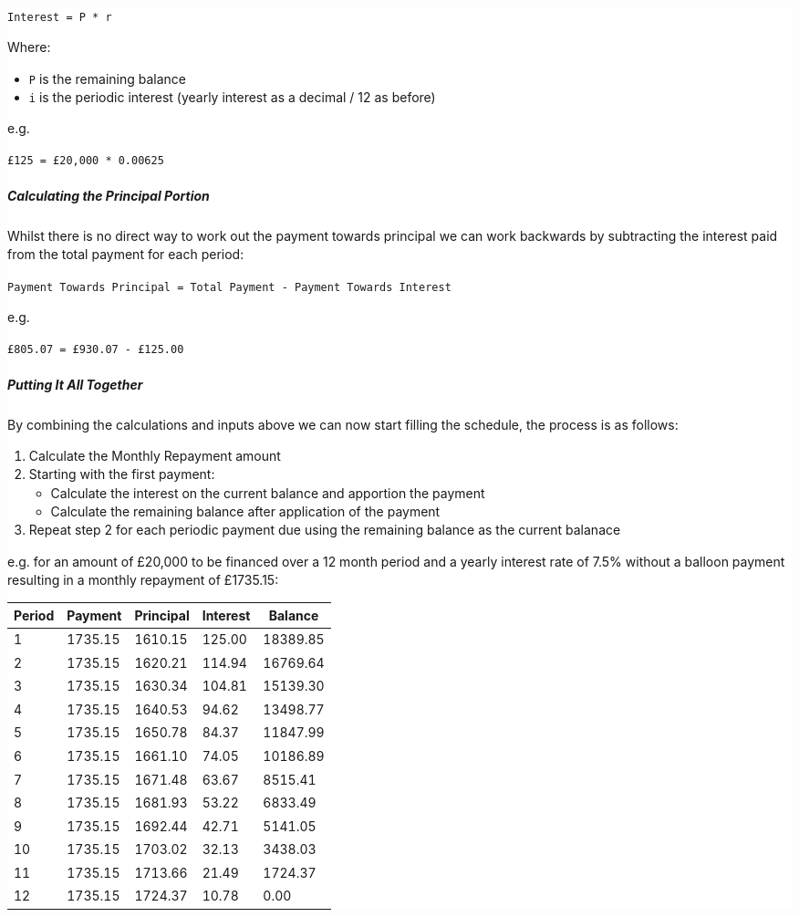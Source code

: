 ```
Interest = P * r
```

Where:

- `P` is the remaining balance
- `i` is the periodic interest (yearly interest as a decimal / 12 as before)

e.g.

```
£125 = £20,000 * 0.00625
```

##### Calculating the Principal Portion

Whilst there is no direct way to work out the payment towards principal we can work
backwards by subtracting the interest paid from the total payment for each period:

```
Payment Towards Principal = Total Payment - Payment Towards Interest
```

e.g.

```
£805.07 = £930.07 - £125.00
```

##### Putting It All Together

By combining the calculations and inputs above we can now start filling the schedule,
the process is as follows:

1. Calculate the Monthly Repayment amount
2. Starting with the first payment:
   - Calculate the interest on the current balance and apportion the payment
   - Calculate the remaining balance after application of the payment
3. Repeat step 2 for each periodic payment due using the remaining balance as the
   current balanace

e.g. for an amount of £20,000 to be financed over a 12 month period and a yearly
interest rate of 7.5% without a balloon payment resulting in a monthly repayment of
£1735.15:

| Period | Payment | Principal | Interest | Balance  |
| ------ | ------- | --------- | -------- | -------- |
| 1      | 1735.15 | 1610.15   | 125.00   | 18389.85 |
| 2      | 1735.15 | 1620.21   | 114.94   | 16769.64 |
| 3      | 1735.15 | 1630.34   | 104.81   | 15139.30 |
| 4      | 1735.15 | 1640.53   | 94.62    | 13498.77 |
| 5      | 1735.15 | 1650.78   | 84.37    | 11847.99 |
| 6      | 1735.15 | 1661.10   | 74.05    | 10186.89 |
| 7      | 1735.15 | 1671.48   | 63.67    | 8515.41  |
| 8      | 1735.15 | 1681.93   | 53.22    | 6833.49  |
| 9      | 1735.15 | 1692.44   | 42.71    | 5141.05  |
| 10     | 1735.15 | 1703.02   | 32.13    | 3438.03  |
| 11     | 1735.15 | 1713.66   | 21.49    | 1724.37  |
| 12     | 1735.15 | 1724.37   | 10.78    | 0.00     |
